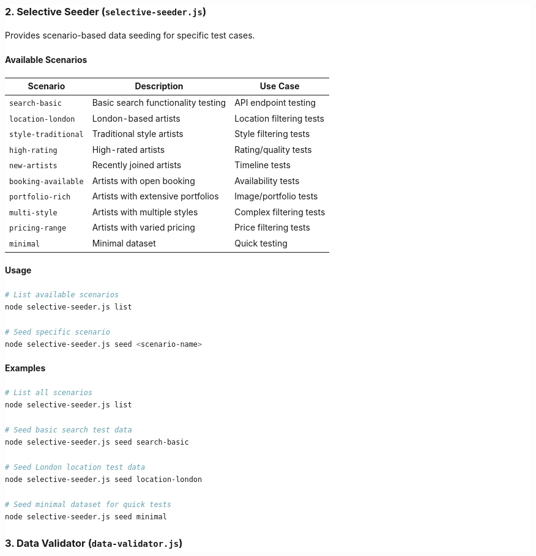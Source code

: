### 2. Selective Seeder (`selective-seeder.js`)

Provides scenario-based data seeding for specific test cases.

#### Available Scenarios

| Scenario | Description | Use Case |
|----------|-------------|----------|
| `search-basic` | Basic search functionality testing | API endpoint testing |
| `location-london` | London-based artists | Location filtering tests |
| `style-traditional` | Traditional style artists | Style filtering tests |
| `high-rating` | High-rated artists | Rating/quality tests |
| `new-artists` | Recently joined artists | Timeline tests |
| `booking-available` | Artists with open booking | Availability tests |
| `portfolio-rich` | Artists with extensive portfolios | Image/portfolio tests |
| `multi-style` | Artists with multiple styles | Complex filtering tests |
| `pricing-range` | Artists with varied pricing | Price filtering tests |
| `minimal` | Minimal dataset | Quick testing |

#### Usage

```bash
# List available scenarios
node selective-seeder.js list

# Seed specific scenario
node selective-seeder.js seed <scenario-name>
```

#### Examples

```bash
# List all scenarios
node selective-seeder.js list

# Seed basic search test data
node selective-seeder.js seed search-basic

# Seed London location test data
node selective-seeder.js seed location-london

# Seed minimal dataset for quick tests
node selective-seeder.js seed minimal
```

### 3. Data Validator (`data-validator.js`)
